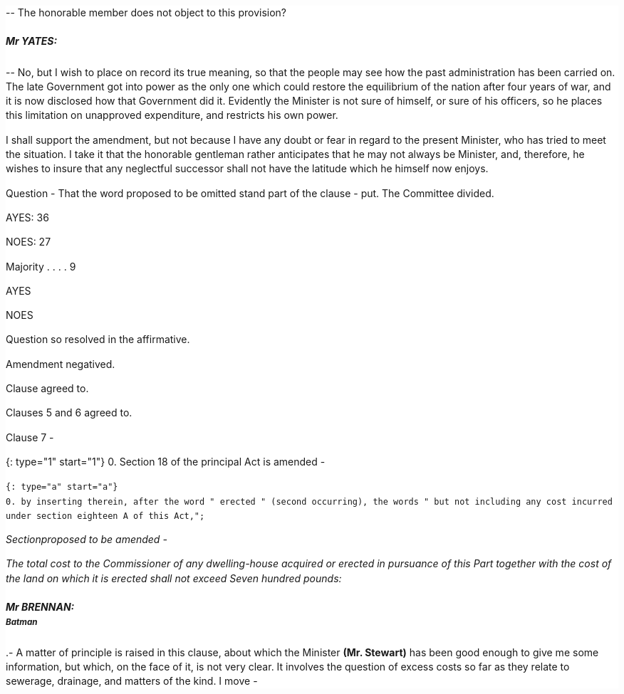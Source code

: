 --  The honorable member does not object to this provision? 

##### Mr YATES:

-- No, but I wish to place on record its true meaning, so that the people may see how the past administration has been carried on. The late Government got into power as the only one which could restore the equilibrium of the nation after four years of war, and it is now disclosed how that Government did it. Evidently the Minister is not sure of himself, or sure of his officers, so he places this limitation on unapproved expenditure, and restricts his own power. 

I  shall support the amendment, but not because I have any doubt or fear in regard to the present Minister, who has tried to meet the situation. I take it that the honorable gentleman rather anticipates that he may not always be Minister, and, therefore, he wishes to insure that any neglectful successor shall not have the latitude which he himself now enjoys. 

Question - That the word proposed to be omitted stand part of the clause - put. The Committee divided.

AYES: 36

NOES: 27

Majority . .  . . 9 

AYES

NOES

Question so resolved in the affirmative. 

Amendment negatived. 

Clause agreed to. 

Clauses 5 and 6 agreed to. 

Clause 7 -

{: type="1" start="1"}
0. Section 18 of the principal Act is amended - 

    {: type="a" start="a"}
    0. by inserting therein, after the word " erected " (second occurring), the words " but not including any cost incurred under section eighteen A of this Act,"; 



 *Sectionproposed to be amended -* 



 *The total cost to the Commissioner of any dwelling-house acquired or erected in pursuance of this Part together with the cost of the land on which it is erected shall not exceed Seven hundred pounds:* 


##### Mr BRENNAN:<br><small class="text-muted">Batman</small>

.- A matter of principle is raised in this clause, about which the Minister  **(Mr. Stewart)**  has been good enough to give me some information, but which, on the face of it, is not very clear. It involves the question of excess costs so far as they relate to sewerage, drainage, and matters of the kind. I move - 
